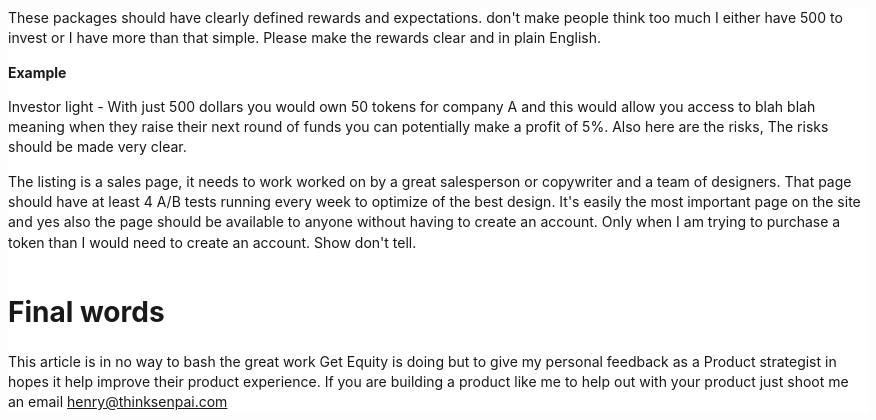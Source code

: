These packages should have clearly defined rewards and expectations. don't make people think too much I either have 500 to invest or I have more than that simple. Please make the rewards clear and in plain English. 

**Example**

Investor light  - With just 500 dollars you would own 50 tokens for company A and this would allow you access to blah blah meaning when they raise their next round of funds you can potentially make a profit of 5%.  Also here are the risks, The risks should be made very clear. 

The listing is a sales page, it needs to work worked on by a great salesperson or copywriter and a team of designers. That page should have at least 4 A/B tests running every week to optimize of the best design. It's easily the most important page on the site and yes also the page should be available to anyone without having to create an account. Only when I am trying to purchase a token than I would need to create an account. Show don't tell. 

# Final words

This article is in no way to bash the great work Get Equity is doing but to give my personal feedback as a Product strategist in hopes it help improve their product experience. If you are building a product like me to help out with your product just shoot me an email henry@thinksenpai.com